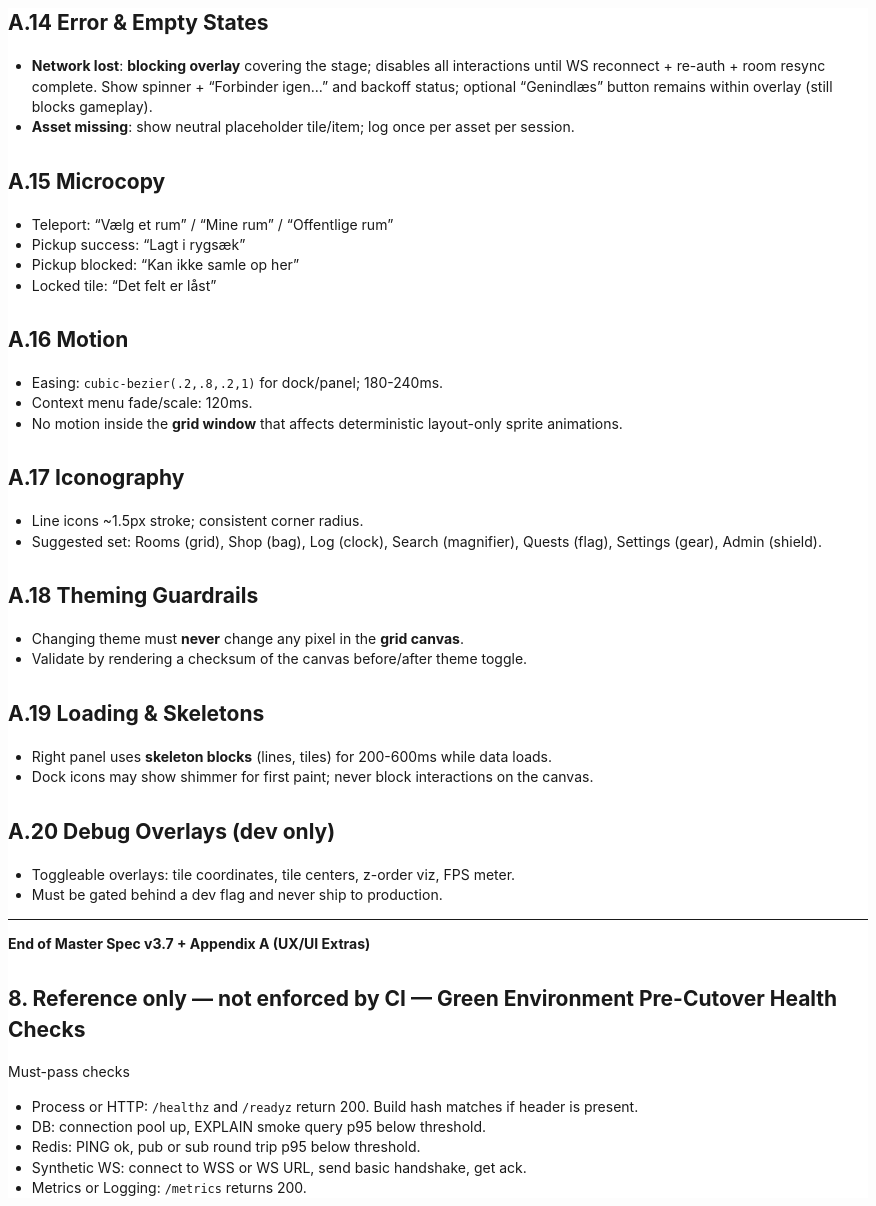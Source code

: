 ## A.14 Error & Empty States

- **Network lost**: **blocking overlay** covering the stage; disables all interactions until WS reconnect + re-auth + room resync complete. Show spinner + “Forbinder igen...” and backoff status; optional “Genindlæs” button remains within overlay (still blocks gameplay).  
- **Asset missing**: show neutral placeholder tile/item; log once per asset per session.

## A.15 Microcopy

- Teleport: “Vælg et rum” / “Mine rum” / “Offentlige rum”  
- Pickup success: “Lagt i rygsæk”  
- Pickup blocked: “Kan ikke samle op her”  
- Locked tile: “Det felt er låst”

## A.16 Motion

- Easing: `cubic-bezier(.2,.8,.2,1)` for dock/panel; 180-240ms.  
- Context menu fade/scale: 120ms.  
- No motion inside the **grid window** that affects deterministic layout-only sprite animations.

## A.17 Iconography

- Line icons ~1.5px stroke; consistent corner radius.  
- Suggested set: Rooms (grid), Shop (bag), Log (clock), Search (magnifier), Quests (flag), Settings (gear), Admin (shield).

## A.18 Theming Guardrails

- Changing theme must **never** change any pixel in the **grid canvas**.  
- Validate by rendering a checksum of the canvas before/after theme toggle.

## A.19 Loading & Skeletons

- Right panel uses **skeleton blocks** (lines, tiles) for 200-600ms while data loads.  
- Dock icons may show shimmer for first paint; never block interactions on the canvas.

## A.20 Debug Overlays (dev only)

- Toggleable overlays: tile coordinates, tile centers, z-order viz, FPS meter.  
- Must be gated behind a dev flag and never ship to production.

---

**End of Master Spec v3.7 + Appendix A (UX/UI Extras)**

## 8. Reference only — not enforced by CI — Green Environment Pre-Cutover Health Checks
Must-pass checks
- Process or HTTP: `/healthz` and `/readyz` return 200. Build hash matches if header is present.
- DB: connection pool up, EXPLAIN smoke query p95 below threshold.
- Redis: PING ok, pub or sub round trip p95 below threshold.
- Synthetic WS: connect to WSS or WS URL, send basic handshake, get ack.
- Metrics or Logging: `/metrics` returns 200.
